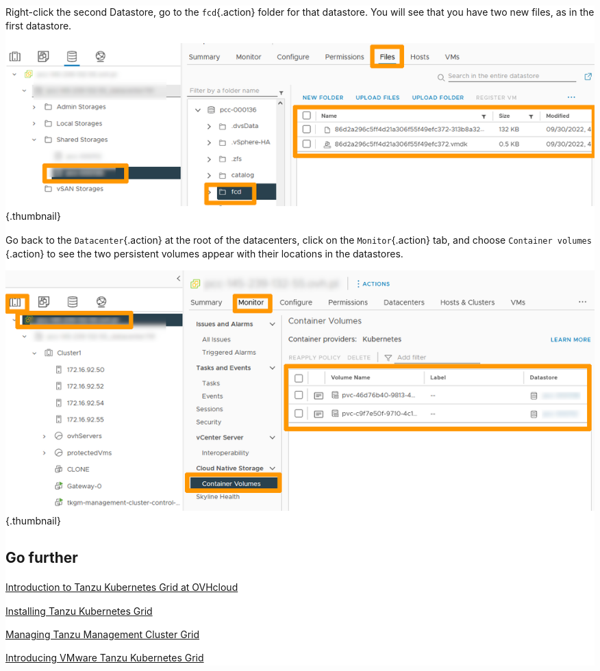 Right-click the second Datastore, go to the `fcd`{.action} folder for that datastore. You will see that you have two new files, as in the first datastore.

![04 Display PV2 in vCenter 02](images/04-display-pv2-vmware02.png){.thumbnail}

Go back to the `Datacenter`{.action} at the root of the datacenters, click on the `Monitor`{.action} tab, and choose `Container volumes`{.action} to see the two persistent volumes appear with their locations in the datastores. 

![04 Display PV2 in vCenter 03](images/04-display-pv2-vmware03.png){.thumbnail}

## Go further <a name="gofurther"></a>

[Introduction to Tanzu Kubernetes Grid at OVHcloud](https://docs.ovh.com/us/en/private-cloud/tanzu-tkgm-installation)

[Installing Tanzu Kubernetes Grid](https://docs.ovh.com/us/en/private-cloud/tanzu-tkgm-installation)

[Managing Tanzu Management Cluster Grid](https://docs.ovh.com/us/en/private-cloud/tanzu-tkgm-management)

[Introducing VMware Tanzu Kubernetes Grid](https://tanzu.vmware.com/kubernetes-grid)
